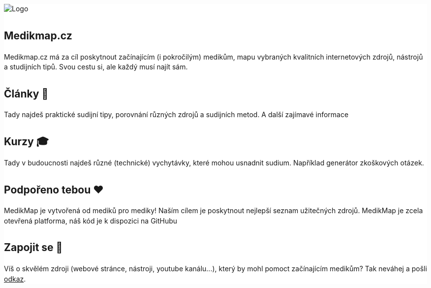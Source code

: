<img src="https://medikmap.cz/Assets/Icons/Logo.svg" alt="Logo" width="100%">

## Medikmap.cz
Medikmap.cz má za cíl poskytnout začínajícím (i pokročilým) medikům, mapu vybraných kvalitních internetových zdrojů, nástrojů a studijních tipů. Svou cestu si, ale každý musí najít sám. 
## Články 📝
Tady najdeš praktické sudijní tipy, porovnání různých zdrojů a sudijních metod. A další zajímavé informace
## Kurzy 🎓
Tady v budoucnosti najdeš různé (technické) vychytávky, které mohou usnadnit sudium. Například generátor zkoškových otázek. 
## Podpořeno tebou ♥️
MedikMap je vytvořená od mediků pro mediky! Naším cílem je poskytnout nejlepší seznam užitečných zdrojů. MedikMap je zcela otevřená platforma, náš kód je k dispozici na GitHubu

## Zapojit se 🤝
Víš o skvělém zdroji (webové stránce, nástroji, youtube kanálu...), který by mohl pomoct začínajícím medikům? Tak neváhej a pošli [odkaz](https://forms.gle/JUh9mXfAzFbWkHb78).
